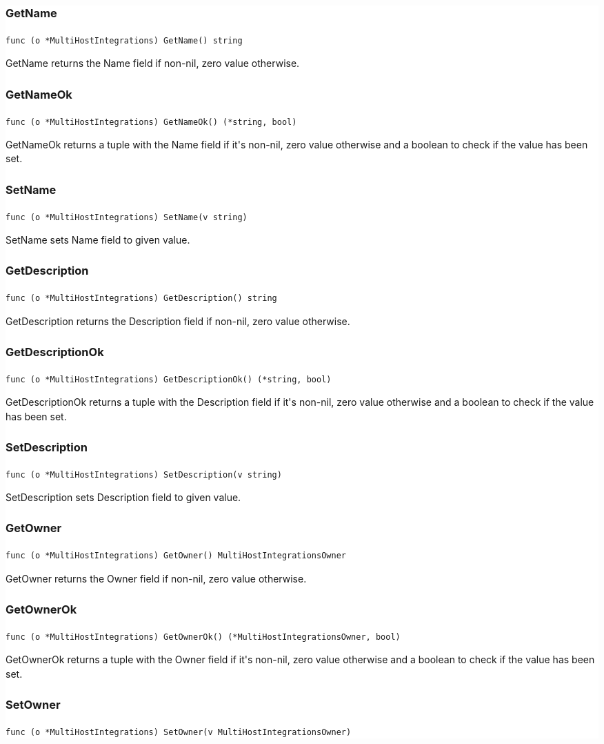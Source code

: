 
### GetName

`func (o *MultiHostIntegrations) GetName() string`

GetName returns the Name field if non-nil, zero value otherwise.

### GetNameOk

`func (o *MultiHostIntegrations) GetNameOk() (*string, bool)`

GetNameOk returns a tuple with the Name field if it's non-nil, zero value otherwise
and a boolean to check if the value has been set.

### SetName

`func (o *MultiHostIntegrations) SetName(v string)`

SetName sets Name field to given value.


### GetDescription

`func (o *MultiHostIntegrations) GetDescription() string`

GetDescription returns the Description field if non-nil, zero value otherwise.

### GetDescriptionOk

`func (o *MultiHostIntegrations) GetDescriptionOk() (*string, bool)`

GetDescriptionOk returns a tuple with the Description field if it's non-nil, zero value otherwise
and a boolean to check if the value has been set.

### SetDescription

`func (o *MultiHostIntegrations) SetDescription(v string)`

SetDescription sets Description field to given value.


### GetOwner

`func (o *MultiHostIntegrations) GetOwner() MultiHostIntegrationsOwner`

GetOwner returns the Owner field if non-nil, zero value otherwise.

### GetOwnerOk

`func (o *MultiHostIntegrations) GetOwnerOk() (*MultiHostIntegrationsOwner, bool)`

GetOwnerOk returns a tuple with the Owner field if it's non-nil, zero value otherwise
and a boolean to check if the value has been set.

### SetOwner

`func (o *MultiHostIntegrations) SetOwner(v MultiHostIntegrationsOwner)`
